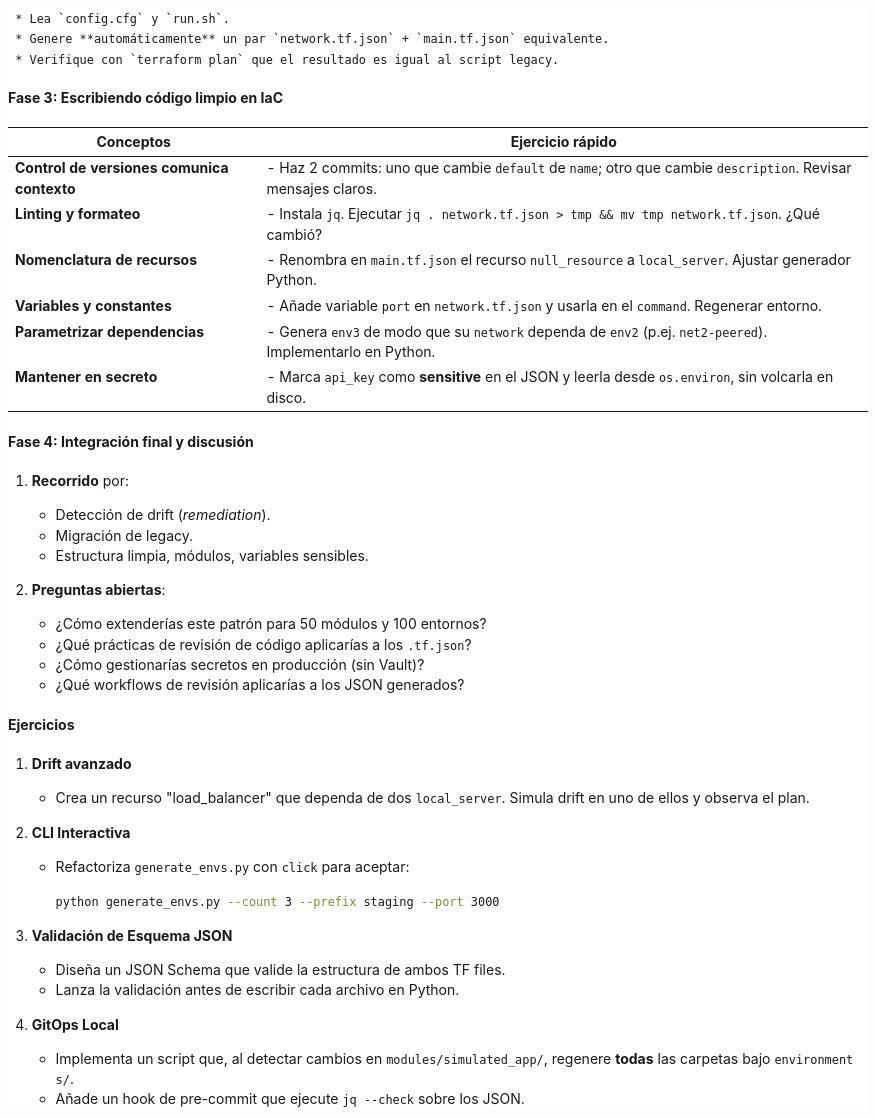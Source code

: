      * Lea `config.cfg` y `run.sh`.
     * Genere **automáticamente** un par `network.tf.json` + `main.tf.json` equivalente.
     * Verifique con `terraform plan` que el resultado es igual al script legacy.

#### Fase 3: Escribiendo código limpio en IaC 

| Conceptos                       | Ejercicio rápido                                                                                               |
| ------------------------------------------ | -------------------------------------------------------------------------------------------------------------- |
| **Control de versiones comunica contexto** | - Haz 2 commits: uno que cambie `default` de `name`; otro que cambie `description`. Revisar mensajes claros. |
| **Linting y formateo**                     | - Instala `jq`. Ejecutar `jq . network.tf.json > tmp && mv tmp network.tf.json`. ¿Qué cambió?                 |
| **Nomenclatura de recursos**               | - Renombra en `main.tf.json` el recurso `null_resource` a `local_server`. Ajustar generador Python.           |
| **Variables y constantes**                 | - Añade variable `port` en `network.tf.json` y usarla en el `command`. Regenerar entorno.                     |
| **Parametrizar dependencias**              | - Genera `env3` de modo que su `network` dependa de `env2` (p.ej. `net2-peered`). Implementarlo en Python.    |
| **Mantener en secreto**                    | - Marca `api_key` como **sensitive** en el JSON y leerla desde `os.environ`, sin volcarla en disco.           |

#### Fase 4: Integración final y discusión

1. **Recorrido** por:

   * Detección de drift (*remediation*).
   * Migración de legacy.
   * Estructura limpia, módulos, variables sensibles.
2. **Preguntas abiertas**:

   * ¿Cómo extenderías este patrón para 50 módulos y 100 entornos?
   * ¿Qué prácticas de revisión de código aplicarías a los `.tf.json`?
   * ¿Cómo gestionarías secretos en producción (sin Vault)?
   * ¿Qué workflows de revisión aplicarías a los JSON generados?


#### Ejercicios

1. **Drift avanzado**

   * Crea un recurso "load\_balancer" que dependa de dos `local_server`. Simula drift en uno de ellos y observa el plan.

2. **CLI Interactiva**

   * Refactoriza `generate_envs.py` con `click` para aceptar:

     ```bash
     python generate_envs.py --count 3 --prefix staging --port 3000
     ```

3. **Validación de Esquema JSON**

   * Diseña un JSON Schema que valide la estructura de ambos TF files.
   * Lanza la validación antes de escribir cada archivo en Python.

4. **GitOps Local**

   * Implementa un script que, al detectar cambios en `modules/simulated_app/`, regenere **todas** las carpetas bajo `environments/`.
   * Añade un hook de pre-commit que ejecute `jq --check` sobre los JSON.
